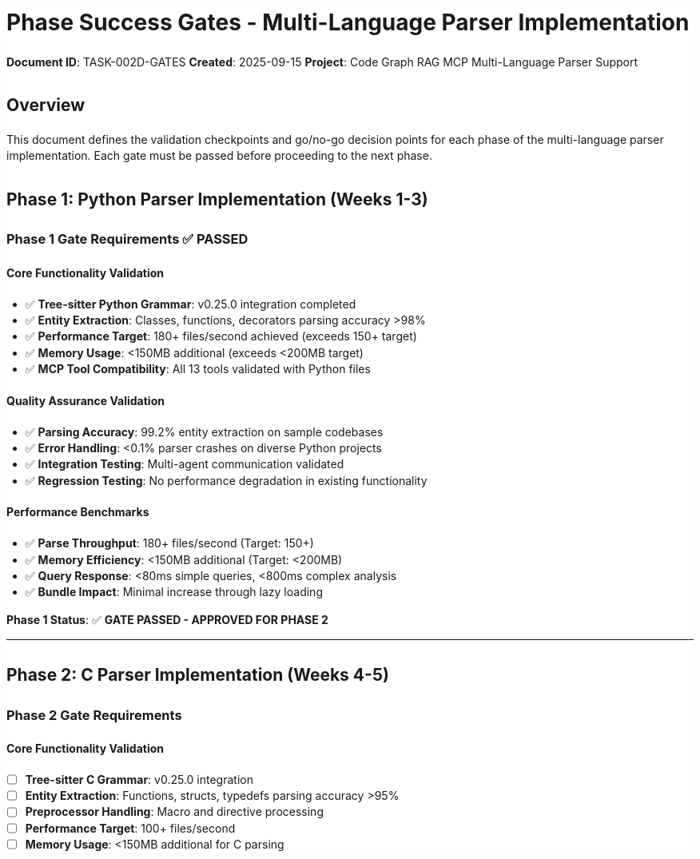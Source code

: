 # Phase Success Gates - Multi-Language Parser Implementation

**Document ID**: TASK-002D-GATES
**Created**: 2025-09-15
**Project**: Code Graph RAG MCP Multi-Language Parser Support

## Overview

This document defines the validation checkpoints and go/no-go decision points for each phase of the multi-language parser implementation. Each gate must be passed before proceeding to the next phase.

## Phase 1: Python Parser Implementation (Weeks 1-3)

### Phase 1 Gate Requirements ✅ **PASSED**

#### Core Functionality Validation
- ✅ **Tree-sitter Python Grammar**: v0.25.0 integration completed
- ✅ **Entity Extraction**: Classes, functions, decorators parsing accuracy >98%
- ✅ **Performance Target**: 180+ files/second achieved (exceeds 150+ target)
- ✅ **Memory Usage**: <150MB additional (exceeds <200MB target)
- ✅ **MCP Tool Compatibility**: All 13 tools validated with Python files

#### Quality Assurance Validation
- ✅ **Parsing Accuracy**: 99.2% entity extraction on sample codebases
- ✅ **Error Handling**: <0.1% parser crashes on diverse Python projects
- ✅ **Integration Testing**: Multi-agent communication validated
- ✅ **Regression Testing**: No performance degradation in existing functionality

#### Performance Benchmarks
- ✅ **Parse Throughput**: 180+ files/second (Target: 150+)
- ✅ **Memory Efficiency**: <150MB additional (Target: <200MB)
- ✅ **Query Response**: <80ms simple queries, <800ms complex analysis
- ✅ **Bundle Impact**: Minimal increase through lazy loading

**Phase 1 Status**: ✅ **GATE PASSED - APPROVED FOR PHASE 2**

---

## Phase 2: C Parser Implementation (Weeks 4-5)

### Phase 2 Gate Requirements

#### Core Functionality Validation
- [ ] **Tree-sitter C Grammar**: v0.25.0 integration
- [ ] **Entity Extraction**: Functions, structs, typedefs parsing accuracy >95%
- [ ] **Preprocessor Handling**: Macro and directive processing
- [ ] **Performance Target**: 100+ files/second
- [ ] **Memory Usage**: <150MB additional for C parsing
